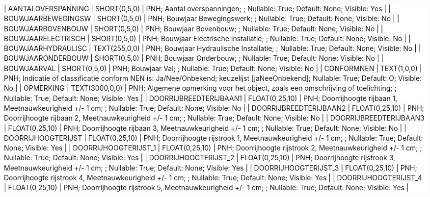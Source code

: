 | AANTALOVERSPANNING          | SHORT(0,5,0)                                   | PNH; Aantal overspanningen; ; Nullable: True; Default: None; Visible: Yes                                                                                                                                                                                                  |
| BOUWJAARBEWEGINGSW          | SHORT(0,5,0)                                   | PNH; Bouwjaar Bewegingswerk; ; Nullable: True; Default: None; Visible: No                                                                                                                                                                                                  |
| BOUWJAARBOVENBOUW           | SHORT(0,5,0)                                   | PNH; Bouwjaar Bovenbouw; ; Nullable: True; Default: None; Visible: No                                                                                                                                                                                                      |
| BOUWJAARELECTRISCH          | SHORT(0,5,0)                                   | PNH; Bouwjaar Electrische Installatie; ; Nullable: True; Default: None; Visible: No                                                                                                                                                                                        |
| BOUWJAARHYDRAULISC          | TEXT(255,0,0)                                  | PNH; Bouwjaar Hydraulische Installatie; ; Nullable: True; Default: None; Visible: No                                                                                                                                                                                       |
| BOUWJAARONDERBOUW           | SHORT(0,5,0)                                   | PNH; Bouwjaar Onderbouw; ; Nullable: True; Default: None; Visible: No                                                                                                                                                                                                      |
| BOUWJAARVAL                 | SHORT(0,5,0)                                   | PNH; Bouwjaar Val; ; Nullable: True; Default: None; Visible: No                                                                                                                                                                                                            |
| CONFORMNEN                  | TEXT(1,0,0)                                    | PNH; Indicatie of classificatie conform NEN is: Ja/Nee/Onbekend; keuzelijst [jaNeeOnbekend]; Nullable: True; Default: O; Visible: No                                                                                                                                       |
| OPMERKING                   | TEXT(3000,0,0)                                 | PNH; Algemene opmerking voor het object, zoals een omschrijving of toelichting; ; Nullable: True; Default: None; Visible: Yes                                                                                                                                              |
| DOORRIJBREEDTERIJBAAN1      | FLOAT(0,25,10)                                 | PNH; Doorrijhoogte rijbaan 1, Meetnauwkeurigheid +/- 1 cm; ; Nullable: True; Default: None; Visible: No                                                                                                                                                                    |
| DOORRIJBREEDTERIJBAAN2      | FLOAT(0,25,10)                                 | PNH; Doorrijhoogte rijbaan 2, Meetnauwkeurigheid +/- 1 cm; ; Nullable: True; Default: None; Visible: No                                                                                                                                                                    |
| DOORRIJBREEDTERIJBAAN3      | FLOAT(0,25,10)                                 | PNH; Doorrijhoogte rijbaan 3, Meetnauwkeurigheid +/- 1 cm; ; Nullable: True; Default: None; Visible: No                                                                                                                                                                    |
| DOORRIJHOOGTERIJST          | FLOAT(0,25,10)                                 | PNH; Doorrijhoogte rijstrook 1, Meetnauwkeurigheid +/- 1 cm; ; Nullable: True; Default: None; Visible: Yes                                                                                                                                                                 |
| DOORRIJHOOGTERIJST_1        | FLOAT(0,25,10)                                 | PNH; Doorrijhoogte rijstrook 2, Meetnauwkeurigheid +/- 1 cm; ; Nullable: True; Default: None; Visible: Yes                                                                                                                                                                 |
| DOORRIJHOOGTERIJST_2        | FLOAT(0,25,10)                                 | PNH; Doorrijhoogte rijstrook 3, Meetnauwkeurigheid +/- 1 cm; ; Nullable: True; Default: None; Visible: Yes                                                                                                                                                                 |
| DOORRIJHOOGTERIJST_3        | FLOAT(0,25,10)                                 | PNH; Doorrijhoogte rijstrook 4, Meetnauwkeurigheid +/- 1 cm; ; Nullable: True; Default: None; Visible: Yes                                                                                                                                                                 |
| DOORRIJHOOGTERIJST_4        | FLOAT(0,25,10)                                 | PNH; Doorrijhoogte rijstrook 5, Meetnauwkeurigheid +/- 1 cm; ; Nullable: True; Default: None; Visible: Yes                                                                                                                                                                 |